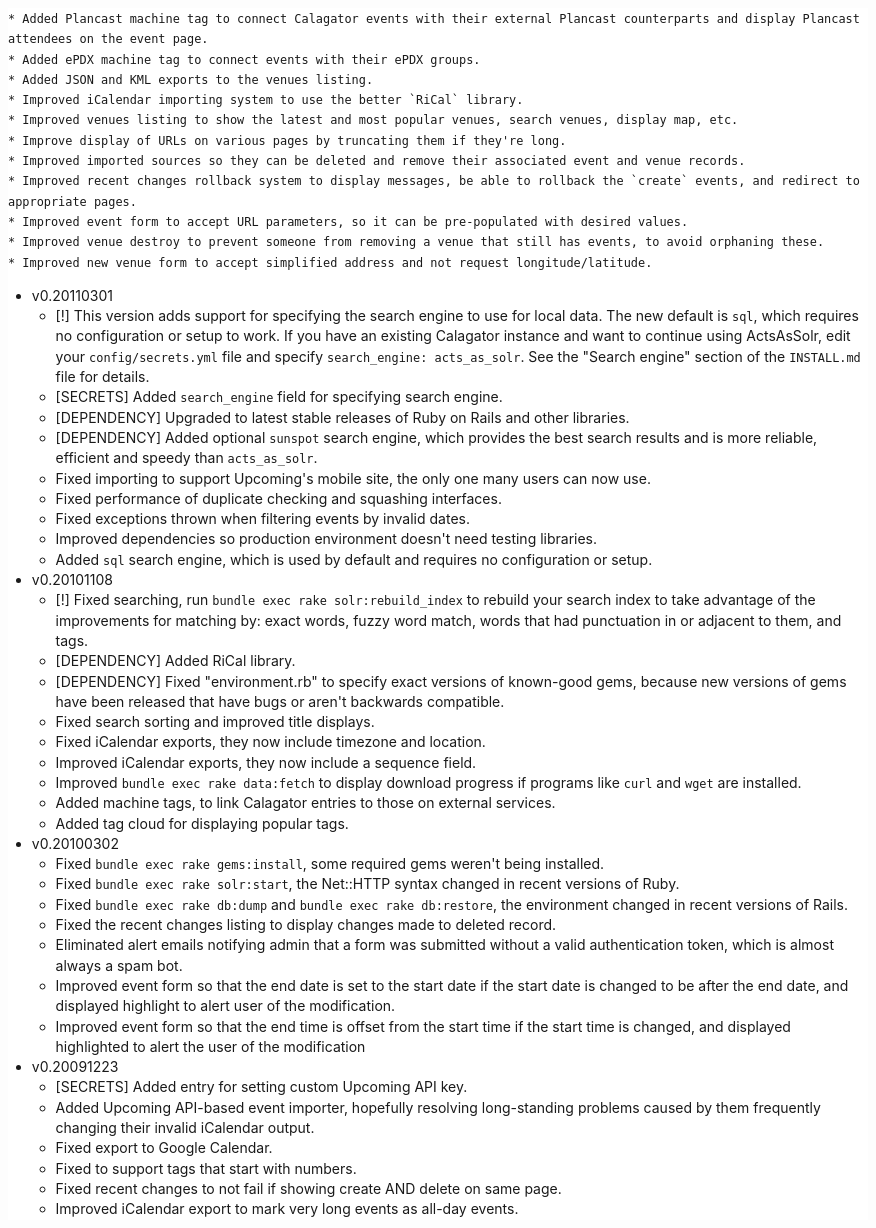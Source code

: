     * Added Plancast machine tag to connect Calagator events with their external Plancast counterparts and display Plancast attendees on the event page.
    * Added ePDX machine tag to connect events with their ePDX groups.
    * Added JSON and KML exports to the venues listing.
    * Improved iCalendar importing system to use the better `RiCal` library.
    * Improved venues listing to show the latest and most popular venues, search venues, display map, etc.
    * Improve display of URLs on various pages by truncating them if they're long.
    * Improved imported sources so they can be deleted and remove their associated event and venue records.
    * Improved recent changes rollback system to display messages, be able to rollback the `create` events, and redirect to appropriate pages.
    * Improved event form to accept URL parameters, so it can be pre-populated with desired values.
    * Improved venue destroy to prevent someone from removing a venue that still has events, to avoid orphaning these.
    * Improved new venue form to accept simplified address and not request longitude/latitude.
  * v0.20110301
    * [!] This version adds support for specifying the search engine to use for local data. The new default is `sql`, which requires no configuration or setup to work. If you have an existing Calagator instance and want to continue using ActsAsSolr, edit your `config/secrets.yml` file and specify `search_engine: acts_as_solr`. See the "Search engine" section of the `INSTALL.md` file for details.
    * [SECRETS] Added `search_engine` field for specifying search engine.
    * [DEPENDENCY] Upgraded to latest stable releases of Ruby on Rails and other libraries.
    * [DEPENDENCY] Added optional `sunspot` search engine, which provides the best search results and is more reliable, efficient and speedy than `acts_as_solr`.
    * Fixed importing to support Upcoming's mobile site, the only one many users can now use.
    * Fixed performance of duplicate checking and squashing interfaces.
    * Fixed exceptions thrown when filtering events by invalid dates.
    * Improved dependencies so production environment doesn't need testing libraries.
    * Added `sql` search engine, which is used by default and requires no configuration or setup.
  * v0.20101108
    * [!] Fixed searching, run `bundle exec rake solr:rebuild_index` to rebuild your search index to take advantage of the improvements for matching by: exact words, fuzzy word match, words that had punctuation in or adjacent to them, and tags.
    * [DEPENDENCY] Added RiCal library.
    * [DEPENDENCY] Fixed "environment.rb" to specify exact versions of known-good gems, because new versions of gems have been released that have bugs or aren't backwards compatible.
    * Fixed search sorting and improved title displays.
    * Fixed iCalendar exports, they now include timezone and location.
    * Improved iCalendar exports, they now include a sequence field.
    * Improved `bundle exec rake data:fetch` to display download progress if programs like `curl` and `wget` are installed.
    * Added machine tags, to link Calagator entries to those on external services.
    * Added tag cloud for displaying popular tags.
  * v0.20100302
    * Fixed `bundle exec rake gems:install`, some required gems weren't being installed.
    * Fixed `bundle exec rake solr:start`, the Net::HTTP syntax changed in recent versions of Ruby.
    * Fixed `bundle exec rake db:dump` and `bundle exec rake db:restore`, the environment changed in recent versions of Rails.
    * Fixed the recent changes listing to display changes made to deleted record.
    * Eliminated alert emails notifying admin that a form was submitted without a valid authentication token, which is almost always a spam bot.
    * Improved event form so that the end date is set to the start date if the start date is changed to be after the end date, and displayed highlight to alert user of the modification.
    * Improved event form so that the end time is offset from the start time if the start time is changed, and displayed highlighted to alert the user of the modification
  * v0.20091223
    * [SECRETS] Added entry for setting custom Upcoming API key.
    * Added Upcoming API-based event importer, hopefully resolving long-standing problems caused by them frequently changing their invalid iCalendar output.
    * Fixed export to Google Calendar.
    * Fixed to support tags that start with numbers.
    * Fixed recent changes to not fail if showing create AND delete on same page.
    * Improved iCalendar export to mark very long events as all-day events.